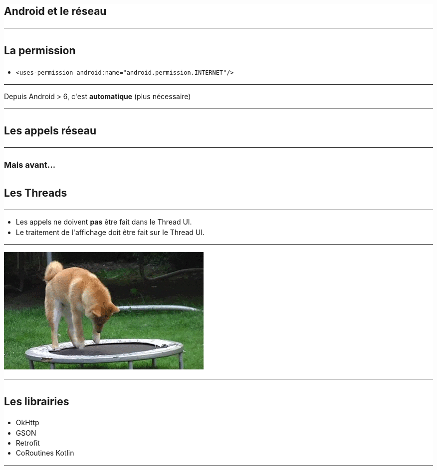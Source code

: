 
## Android et le réseau

---

## La permission

- `<uses-permission android:name="android.permission.INTERNET"/>`

---

Depuis Android > 6, c'est **automatique** (plus nécessaire)

---

## Les appels réseau

---

### Mais avant…

## Les Threads

---

- Les appels ne doivent **pas** être fait dans le Thread UI.
- Le traitement de l'affichage doit être fait sur le Thread UI.

---

![what](./img/what2.gif)

---

## Les librairies

- OkHttp
- GSON
- Retrofit
- CoRoutines Kotlin

---